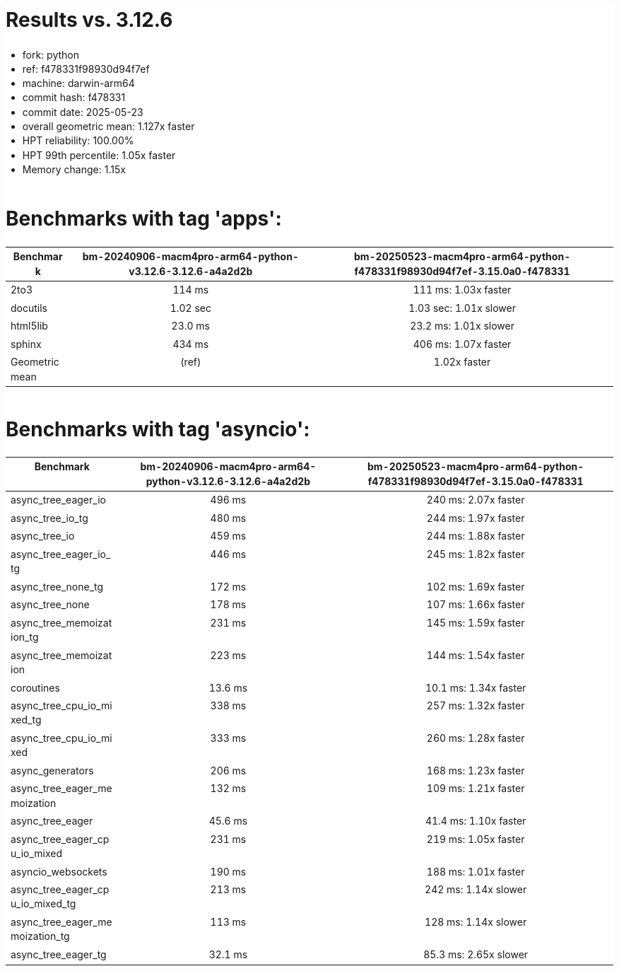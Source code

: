 # Results vs. 3.12.6

- fork: python
- ref: f478331f98930d94f7ef
- machine: darwin-arm64
- commit hash: f478331
- commit date: 2025-05-23
- overall geometric mean: 1.127x faster
- HPT reliability: 100.00%
- HPT 99th percentile: 1.05x faster
- Memory change: 1.15x

Benchmarks with tag 'apps':
===========================

| Benchmark      | bm-20240906-macm4pro-arm64-python-v3.12.6-3.12.6-a4a2d2b | bm-20250523-macm4pro-arm64-python-f478331f98930d94f7ef-3.15.0a0-f478331 |
|----------------|:--------------------------------------------------------:|:-----------------------------------------------------------------------:|
| 2to3           | 114 ms                                                   | 111 ms: 1.03x faster                                                    |
| docutils       | 1.02 sec                                                 | 1.03 sec: 1.01x slower                                                  |
| html5lib       | 23.0 ms                                                  | 23.2 ms: 1.01x slower                                                   |
| sphinx         | 434 ms                                                   | 406 ms: 1.07x faster                                                    |
| Geometric mean | (ref)                                                    | 1.02x faster                                                            |

Benchmarks with tag 'asyncio':
==============================

| Benchmark                        | bm-20240906-macm4pro-arm64-python-v3.12.6-3.12.6-a4a2d2b | bm-20250523-macm4pro-arm64-python-f478331f98930d94f7ef-3.15.0a0-f478331 |
|----------------------------------|:--------------------------------------------------------:|:-----------------------------------------------------------------------:|
| async_tree_eager_io              | 496 ms                                                   | 240 ms: 2.07x faster                                                    |
| async_tree_io_tg                 | 480 ms                                                   | 244 ms: 1.97x faster                                                    |
| async_tree_io                    | 459 ms                                                   | 244 ms: 1.88x faster                                                    |
| async_tree_eager_io_tg           | 446 ms                                                   | 245 ms: 1.82x faster                                                    |
| async_tree_none_tg               | 172 ms                                                   | 102 ms: 1.69x faster                                                    |
| async_tree_none                  | 178 ms                                                   | 107 ms: 1.66x faster                                                    |
| async_tree_memoization_tg        | 231 ms                                                   | 145 ms: 1.59x faster                                                    |
| async_tree_memoization           | 223 ms                                                   | 144 ms: 1.54x faster                                                    |
| coroutines                       | 13.6 ms                                                  | 10.1 ms: 1.34x faster                                                   |
| async_tree_cpu_io_mixed_tg       | 338 ms                                                   | 257 ms: 1.32x faster                                                    |
| async_tree_cpu_io_mixed          | 333 ms                                                   | 260 ms: 1.28x faster                                                    |
| async_generators                 | 206 ms                                                   | 168 ms: 1.23x faster                                                    |
| async_tree_eager_memoization     | 132 ms                                                   | 109 ms: 1.21x faster                                                    |
| async_tree_eager                 | 45.6 ms                                                  | 41.4 ms: 1.10x faster                                                   |
| async_tree_eager_cpu_io_mixed    | 231 ms                                                   | 219 ms: 1.05x faster                                                    |
| asyncio_websockets               | 190 ms                                                   | 188 ms: 1.01x faster                                                    |
| async_tree_eager_cpu_io_mixed_tg | 213 ms                                                   | 242 ms: 1.14x slower                                                    |
| async_tree_eager_memoization_tg  | 113 ms                                                   | 128 ms: 1.14x slower                                                    |
| async_tree_eager_tg              | 32.1 ms                                                  | 85.3 ms: 2.65x slower                                                   |